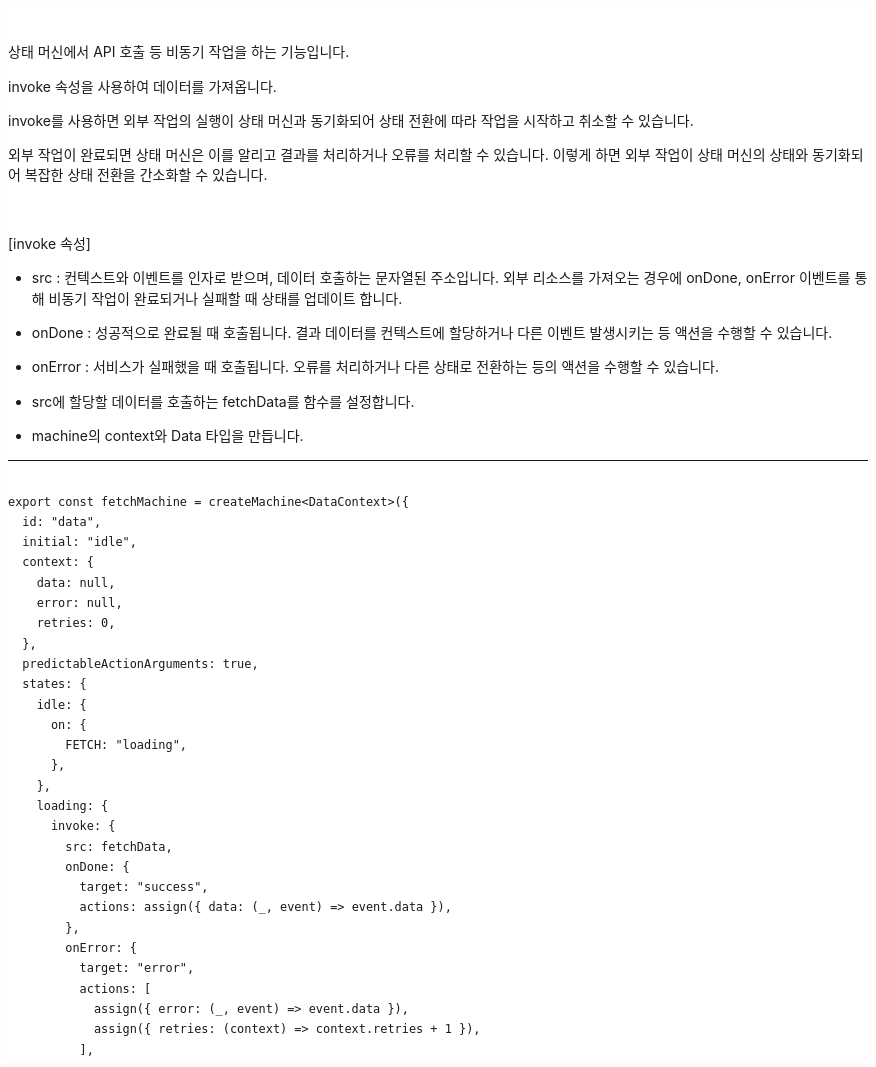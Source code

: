 <br>

<p>상태 머신에서 API 호출 등 비동기 작업을 하는 기능입니다.</p>
<p>invoke 속성을 사용하여 데이터를 가져옵니다.</p>
<p>invoke를 사용하면 외부 작업의 실행이 상태 머신과 동기화되어 상태 전환에 따라 작업을 시작하고 취소할 수 있습니다.</p>
<p>외부 작업이 완료되면 상태 머신은 이를 알리고 결과를 처리하거나 오류를 처리할 수 있습니다. 이렇게 하면 외부 작업이 상태 머신의 상태와 동기화되어 복잡한 상태 전환을 간소화할 수 있습니다.</p>
<br>

[invoke 속성]

- src : 컨텍스트와 이벤트를 인자로 받으며, 데이터 호출하는 문자열된 주소입니다. 외부 리소스를 가져오는 경우에 onDone, onError 이벤트를 통해 비동기 작업이 완료되거나 실패할 때 상태를 업데이트 합니다.
- onDone : 성공적으로 완료될 때 호출됩니다. 결과 데이터를 컨텍스트에 할당하거나 다른 이벤트 발생시키는 등 액션을 수행할 수 있습니다.
- onError : 서비스가 실패했을 때 호출됩니다. 오류를 처리하거나 다른 상태로 전환하는 등의 액션을 수행할 수 있습니다.

- src에 할당할 데이터를 호출하는 fetchData를 함수를 설정합니다.
- machine의 context와 Data 타입을 만듭니다.

<style>
h2 {
    background-color: #EA7FFC;
  background-image: #EA7FFC;
  background-size: 100%;
  -webkit-background-clip: text;
  -moz-background-clip: text;
  -webkit-text-fill-color: transparent;
  -moz-text-fill-color: transparent;
}
h3{
  color:#A8A8A8
}
</style>

---

##

```ts{1-8|10-15|16-32|1-32}
export const fetchMachine = createMachine<DataContext>({
  id: "data",
  initial: "idle",
  context: {
    data: null,
    error: null,
    retries: 0,
  },
  predictableActionArguments: true,
  states: {
    idle: {
      on: {
        FETCH: "loading",
      },
    },
    loading: {
      invoke: {
        src: fetchData,
        onDone: {
          target: "success",
          actions: assign({ data: (_, event) => event.data }),
        },
        onError: {
          target: "error",
          actions: [
            assign({ error: (_, event) => event.data }),
            assign({ retries: (context) => context.retries + 1 }),
          ],
```